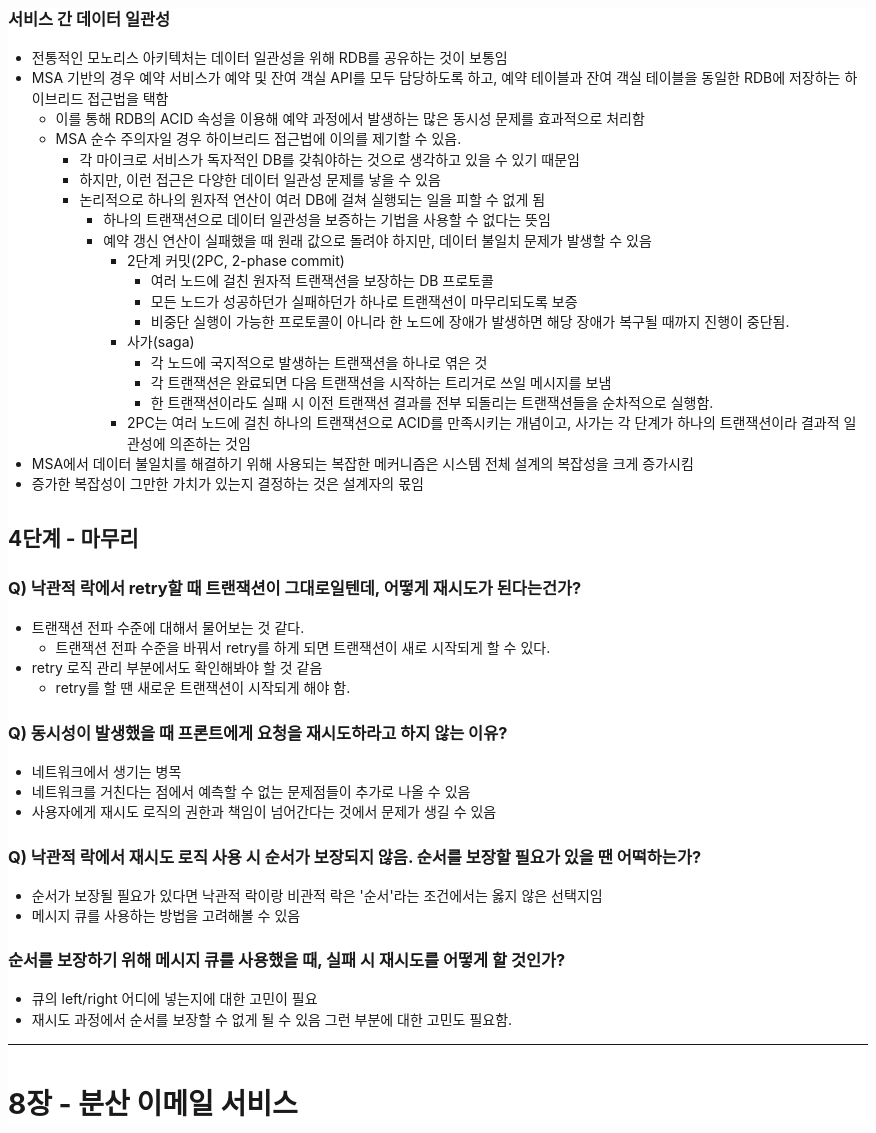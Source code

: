 ### 서비스 간 데이터 일관성
- 전통적인 모노리스 아키텍처는 데이터 일관성을 위해 RDB를 공유하는 것이 보통임
- MSA 기반의 경우 예약 서비스가 예약 및 잔여 객실 API를 모두 담당하도록 하고, 예약 테이블과 잔여 객실 테이블을 동일한 RDB에 저장하는 하이브리드 접근법을 택함
  - 이를 통해 RDB의 ACID 속성을 이용해 예약 과정에서 발생하는 많은 동시성 문제를 효과적으로 처리함
  - MSA 순수 주의자일 경우 하이브리드 접근법에 이의를 제기할 수 있음.
    - 각 마이크로 서비스가 독자적인 DB를 갖춰야하는 것으로 생각하고 있을 수 있기 때문임
    - 하지만, 이런 접근은 다양한 데이터 일관성 문제를 낳을 수 있음
    - 논리적으로 하나의 원자적 연산이 여러 DB에 걸쳐 실행되는 일을 피할 수 없게 됨
      - 하나의 트랜잭션으로 데이터 일관성을 보증하는 기법을 사용할 수 없다는 뜻임
      - 예약 갱신 연산이 실패했을 때 원래 값으로 돌려야 하지만, 데이터 불일치 문제가 발생할 수 있음
        - 2단계 커밋(2PC, 2-phase commit)
          - 여러 노드에 걸친 원자적 트랜잭션을 보장하는 DB 프로토콜
          - 모든 노드가 성공하던가 실패하던가 하나로 트랜잭션이 마무리되도록 보증
          - 비중단 실행이 가능한 프로토콜이 아니라 한 노드에 장애가 발생하면 해당 장애가 복구될 때까지 진행이 중단됨.
        - 사가(saga)
          - 각 노드에 국지적으로 발생하는 트랜잭션을 하나로 엮은 것
          - 각 트랜잭션은 완료되면 다음 트랜잭션을 시작하는 트리거로 쓰일 메시지를 보냄
          - 한 트랜잭션이라도 실패 시 이전 트랜잭션 결과를 전부 되돌리는 트랜잭션들을 순차적으로 실행함.
        - 2PC는 여러 노드에 걸친 하나의 트랜잭션으로 ACID를 만족시키는 개념이고, 사가는 각 단계가 하나의 트랜잭션이라 결과적 일관성에 의존하는 것임
- MSA에서 데이터 불일치를 해결하기 위해 사용되는 복잡한 메커니즘은 시스템 전체 설계의 복잡성을 크게 증가시킴
- 증가한 복잡성이 그만한 가치가 있는지 결정하는 것은 설계자의 몫임


## 4단계 - 마무리


### Q) 낙관적 락에서 retry할 때 트랜잭션이 그대로일텐데, 어떻게 재시도가 된다는건가?
- 트랜잭션 전파 수준에 대해서 물어보는 것 같다.
  - 트랜잭션 전파 수준을 바꿔서 retry를 하게 되면 트랜잭션이 새로 시작되게 할 수 있다.
- retry 로직 관리 부분에서도 확인해봐야 할 것 같음
  - retry를 할 땐 새로운 트랜잭션이 시작되게 해야 함.

### Q) 동시성이 발생했을 때 프론트에게 요청을 재시도하라고 하지 않는 이유?
- 네트워크에서 생기는 병목
- 네트워크를 거친다는 점에서 예측할 수 없는 문제점들이 추가로 나올 수 있음
- 사용자에게 재시도 로직의 권한과 책임이 넘어간다는 것에서 문제가 생길 수 있음


### Q) 낙관적 락에서 재시도 로직 사용 시 순서가 보장되지 않음. 순서를 보장할 필요가 있을 땐 어떡하는가?
- 순서가 보장될 필요가 있다면 낙관적 락이랑 비관적 락은 '순서'라는 조건에서는 옳지 않은 선택지임
- 메시지 큐를 사용하는 방법을 고려해볼 수 있음

### 순서를 보장하기 위해 메시지 큐를 사용했을 때, 실패 시 재시도를 어떻게 할 것인가?
- 큐의 left/right 어디에 넣는지에 대한 고민이 필요
- 재시도 과정에서 순서를 보장할 수 없게 될 수 있음 그런 부분에 대한 고민도 필요함.


---

# 8장 - 분산 이메일 서비스
